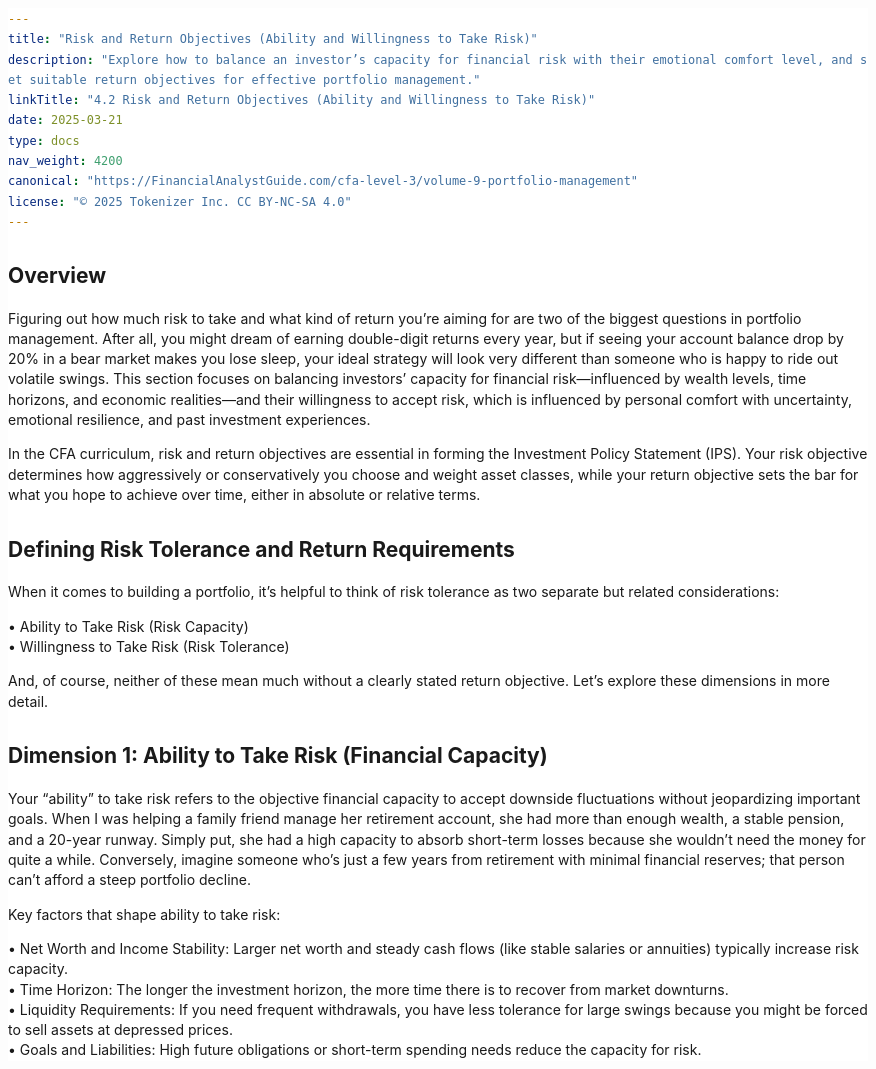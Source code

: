 ```yaml
---
title: "Risk and Return Objectives (Ability and Willingness to Take Risk)"
description: "Explore how to balance an investor’s capacity for financial risk with their emotional comfort level, and set suitable return objectives for effective portfolio management."
linkTitle: "4.2 Risk and Return Objectives (Ability and Willingness to Take Risk)"
date: 2025-03-21
type: docs
nav_weight: 4200
canonical: "https://FinancialAnalystGuide.com/cfa-level-3/volume-9-portfolio-management"
license: "© 2025 Tokenizer Inc. CC BY-NC-SA 4.0"
---
```


## Overview

Figuring out how much risk to take and what kind of return you’re aiming for are two of the biggest questions in portfolio management. After all, you might dream of earning double-digit returns every year, but if seeing your account balance drop by 20% in a bear market makes you lose sleep, your ideal strategy will look very different than someone who is happy to ride out volatile swings. This section focuses on balancing investors’ capacity for financial risk—influenced by wealth levels, time horizons, and economic realities—and their willingness to accept risk, which is influenced by personal comfort with uncertainty, emotional resilience, and past investment experiences.

In the CFA curriculum, risk and return objectives are essential in forming the Investment Policy Statement (IPS). Your risk objective determines how aggressively or conservatively you choose and weight asset classes, while your return objective sets the bar for what you hope to achieve over time, either in absolute or relative terms.

## Defining Risk Tolerance and Return Requirements

When it comes to building a portfolio, it’s helpful to think of risk tolerance as two separate but related considerations:

• Ability to Take Risk (Risk Capacity)  
• Willingness to Take Risk (Risk Tolerance)

And, of course, neither of these mean much without a clearly stated return objective. Let’s explore these dimensions in more detail.

## Dimension 1: Ability to Take Risk (Financial Capacity)

Your “ability” to take risk refers to the objective financial capacity to accept downside fluctuations without jeopardizing important goals. When I was helping a family friend manage her retirement account, she had more than enough wealth, a stable pension, and a 20-year runway. Simply put, she had a high capacity to absorb short-term losses because she wouldn’t need the money for quite a while. Conversely, imagine someone who’s just a few years from retirement with minimal financial reserves; that person can’t afford a steep portfolio decline.

Key factors that shape ability to take risk:

• Net Worth and Income Stability: Larger net worth and steady cash flows (like stable salaries or annuities) typically increase risk capacity.  
• Time Horizon: The longer the investment horizon, the more time there is to recover from market downturns.  
• Liquidity Requirements: If you need frequent withdrawals, you have less tolerance for large swings because you might be forced to sell assets at depressed prices.  
• Goals and Liabilities: High future obligations or short-term spending needs reduce the capacity for risk.
